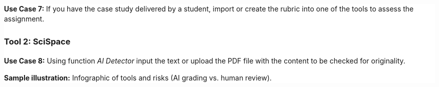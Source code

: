 **Use Case 7:** If you have the case study delivered by a student, import or create the rubric into one of the tools to assess the assignment.

### Tool 2: SciSpace

**Use Case 8:** Using function *AI Detector* input the text or upload the PDF file with the content to be checked for originality.

**Sample illustration:** Infographic of tools and risks (AI grading vs. human review).
